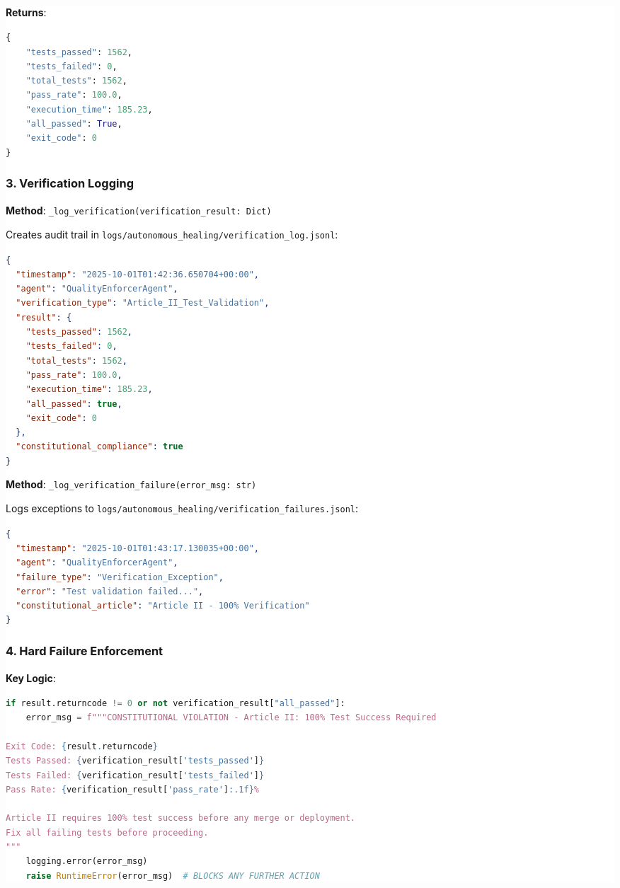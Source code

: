 **Returns**:
```python
{
    "tests_passed": 1562,
    "tests_failed": 0,
    "total_tests": 1562,
    "pass_rate": 100.0,
    "execution_time": 185.23,
    "all_passed": True,
    "exit_code": 0
}
```

### 3. Verification Logging

**Method**: `_log_verification(verification_result: Dict)`

Creates audit trail in `logs/autonomous_healing/verification_log.jsonl`:

```json
{
  "timestamp": "2025-10-01T01:42:36.650704+00:00",
  "agent": "QualityEnforcerAgent",
  "verification_type": "Article_II_Test_Validation",
  "result": {
    "tests_passed": 1562,
    "tests_failed": 0,
    "total_tests": 1562,
    "pass_rate": 100.0,
    "execution_time": 185.23,
    "all_passed": true,
    "exit_code": 0
  },
  "constitutional_compliance": true
}
```

**Method**: `_log_verification_failure(error_msg: str)`

Logs exceptions to `logs/autonomous_healing/verification_failures.jsonl`:

```json
{
  "timestamp": "2025-10-01T01:43:17.130035+00:00",
  "agent": "QualityEnforcerAgent",
  "failure_type": "Verification_Exception",
  "error": "Test validation failed...",
  "constitutional_article": "Article II - 100% Verification"
}
```

### 4. Hard Failure Enforcement

**Key Logic**:
```python
if result.returncode != 0 or not verification_result["all_passed"]:
    error_msg = f"""CONSTITUTIONAL VIOLATION - Article II: 100% Test Success Required

Exit Code: {result.returncode}
Tests Passed: {verification_result['tests_passed']}
Tests Failed: {verification_result['tests_failed']}
Pass Rate: {verification_result['pass_rate']:.1f}%

Article II requires 100% test success before any merge or deployment.
Fix all failing tests before proceeding.
"""
    logging.error(error_msg)
    raise RuntimeError(error_msg)  # BLOCKS ANY FURTHER ACTION
```